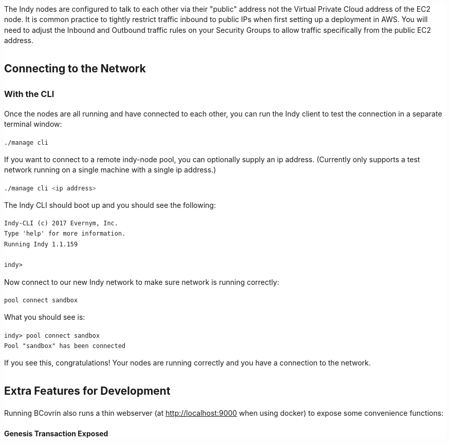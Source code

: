 The Indy nodes are configured to talk to each other via their "public" address not the Virtual Private Cloud address of the EC2 node. It is common practice to tightly restrict traffic inbound to public IPs when first setting up a deployment in AWS.  You will need to adjust the Inbound and Outbound traffic rules on your Security Groups to allow traffic specifically from the public EC2 address.


## Connecting to the Network

### With the CLI
Once the nodes are all running and have connected to each other, you can run the Indy client to test the connection in a separate terminal window:

```bash
./manage cli
```

If you want to connect to a remote indy-node pool, you can optionally supply an ip address. (Currently only supports a test network running on a single machine with a single ip address.)

```bash
./manage cli <ip address>
```

The Indy CLI should boot up and you should see the following:

```
Indy-CLI (c) 2017 Evernym, Inc.
Type 'help' for more information.
Running Indy 1.1.159

indy>
```

Now connect to our new Indy network to make sure network is running correctly:

```
pool connect sandbox
```

What you should see is:

```
indy> pool connect sandbox
Pool "sandbox" has been connected
```

If you see this, congratulations! Your nodes are running correctly and you have a connection to the network.



## Extra Features for Development

Running BCovrin also runs a thin webserver (at [http://localhost:9000](http://localhost:9000) when using docker) to expose some convenience functions:

#### Genesis Transaction Exposed
